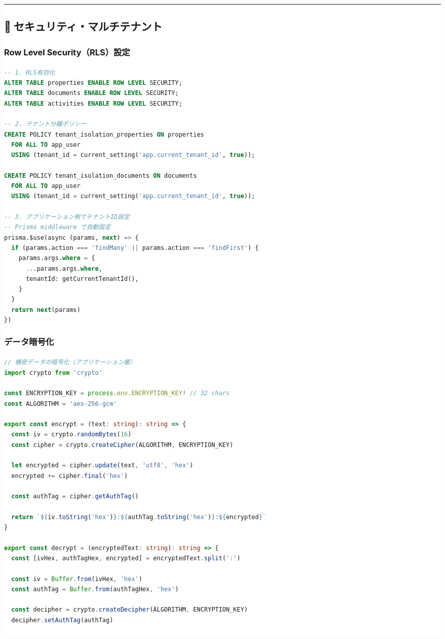 
---

## 🔐 セキュリティ・マルチテナント

### Row Level Security（RLS）設定
```sql
-- 1. RLS有効化
ALTER TABLE properties ENABLE ROW LEVEL SECURITY;
ALTER TABLE documents ENABLE ROW LEVEL SECURITY;
ALTER TABLE activities ENABLE ROW LEVEL SECURITY;

-- 2. テナント分離ポリシー
CREATE POLICY tenant_isolation_properties ON properties
  FOR ALL TO app_user
  USING (tenant_id = current_setting('app.current_tenant_id', true));

CREATE POLICY tenant_isolation_documents ON documents
  FOR ALL TO app_user
  USING (tenant_id = current_setting('app.current_tenant_id', true));

-- 3. アプリケーション側でテナントID設定
-- Prisma middleware で自動設定
prisma.$use(async (params, next) => {
  if (params.action === 'findMany' || params.action === 'findFirst') {
    params.args.where = {
      ...params.args.where,
      tenantId: getCurrentTenantId(),
    }
  }
  return next(params)
})
```

### データ暗号化
```typescript
// 機密データの暗号化（アプリケーション層）
import crypto from 'crypto'

const ENCRYPTION_KEY = process.env.ENCRYPTION_KEY! // 32 chars
const ALGORITHM = 'aes-256-gcm'

export const encrypt = (text: string): string => {
  const iv = crypto.randomBytes(16)
  const cipher = crypto.createCipher(ALGORITHM, ENCRYPTION_KEY)
  
  let encrypted = cipher.update(text, 'utf8', 'hex')
  encrypted += cipher.final('hex')
  
  const authTag = cipher.getAuthTag()
  
  return `${iv.toString('hex')}:${authTag.toString('hex')}:${encrypted}`
}

export const decrypt = (encryptedText: string): string => {
  const [ivHex, authTagHex, encrypted] = encryptedText.split(':')
  
  const iv = Buffer.from(ivHex, 'hex')
  const authTag = Buffer.from(authTagHex, 'hex')
  
  const decipher = crypto.createDecipher(ALGORITHM, ENCRYPTION_KEY)
  decipher.setAuthTag(authTag)
  
```